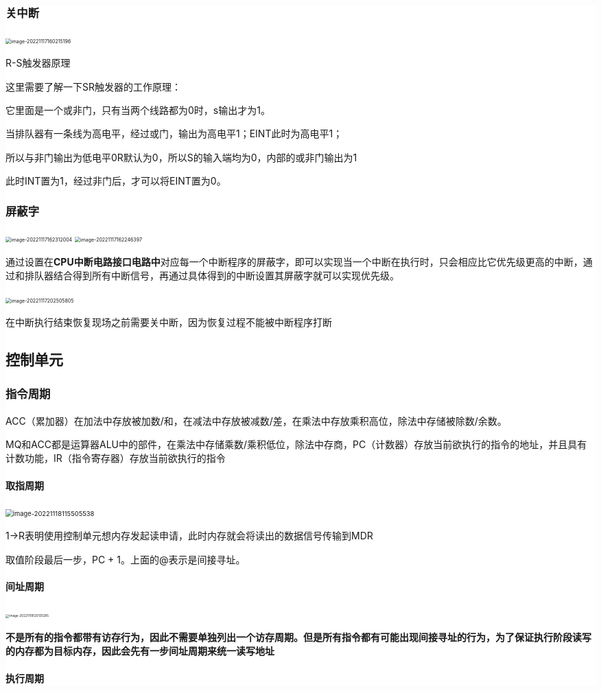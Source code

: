 ### 关中断

<img src="https://yajokepic.oss-cn-chengdu.aliyuncs.com/image-20221117160215196.png" alt="image-20221117160215196" style="zoom:50%;" />

R-S触发器原理

这里需要了解一下SR触发器的工作原理：

它里面是一个或非门，只有当两个线路都为0时，s输出才为1。

当排队器有一条线为高电平，经过或门，输出为高电平1；EINT此时为高电平1；

所以与非门输出为低电平0R默认为0，所以S的输入端均为0，内部的或非门输出为1

此时INT置为1，经过非门后，才可以将EINT置为0。

### 屏蔽字



<img src="https://yajokepic.oss-cn-chengdu.aliyuncs.com/image-20221117162312004.png" alt="image-20221117162312004" style="zoom:50%;" />

<img src="https://yajokepic.oss-cn-chengdu.aliyuncs.com/image-20221117162246397.png" alt="image-20221117162246397" style="zoom:50%;" />

通过设置在**CPU中断电路接口电路中**对应每一个中断程序的屏蔽字，即可以实现当一个中断在执行时，只会相应比它优先级更高的中断，通过和排队器结合得到所有中断信号，再通过具体得到的中断设置其屏蔽字就可以实现优先级。

<img src="https://yajokepic.oss-cn-chengdu.aliyuncs.com/image-20221117202505805.png" alt="image-20221117202505805" style="zoom:50%;" />

在中断执行结束恢复现场之前需要关中断，因为恢复过程不能被中断程序打断

## 控制单元

### 指令周期

ACC（累加器）在加法中存放被加数/和，在减法中存放被减数/差，在乘法中存放乘积高位，除法中存储被除数/余数。

MQ和ACC都是运算器ALU中的部件，在乘法中存储乘数/乘积低位，除法中存商，PC（计数器）存放当前欲执行的指令的地址，并且具有计数功能，IR（指令寄存器）存放当前欲执行的指令

#### 取指周期

<img src="https://yajokepic.oss-cn-chengdu.aliyuncs.com/image-20221118115505538.png" alt="image-20221118115505538" style="zoom: 67%;" />

1->R表明使用控制单元想内存发起读申请，此时内存就会将读出的数据信号传输到MDR

取值阶段最后一步，PC + 1。上面的@表示是间接寻址。

#### 间址周期

<img src="https://yajokepic.oss-cn-chengdu.aliyuncs.com/image-20221118120131285.png" alt="image-20221118120131285" style="zoom: 33%;" />

**不是所有的指令都带有访存行为，因此不需要单独列出一个访存周期。但是所有指令都有可能出现间接寻址的行为，为了保证执行阶段读写的内存都为目标内存，因此会先有一步间址周期来统一读写地址**



#### 执行周期
